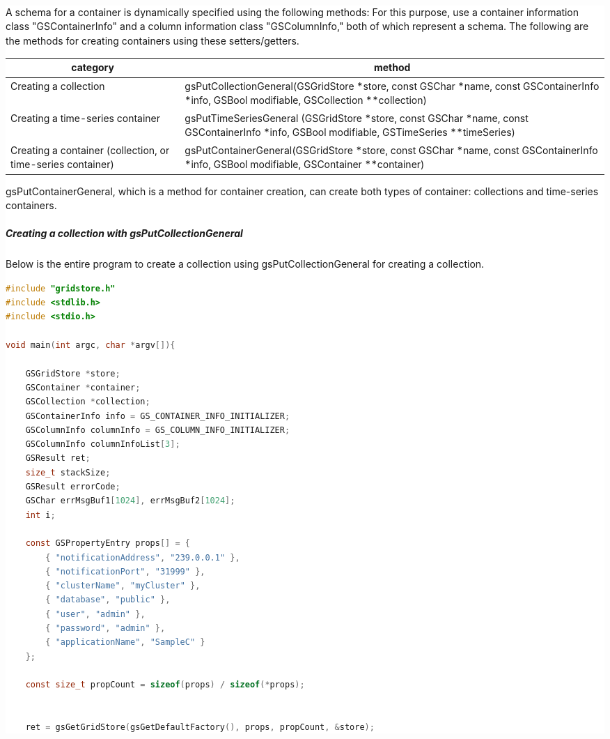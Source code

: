 A schema for a container is dynamically specified using the following methods:
For this purpose, use a container information class "GSContainerInfo" and a column information class "GSColumnInfo," both of which represent a schema.
The following are the methods for creating containers using these setters/getters.

| category                            | method |
|-------|---------|
| Creating a collection                                       | gsPutCollectionGeneral(GSGridStore \*store, const GSChar \*name, const GSContainerInfo \*info, GSBool modifiable, GSCollection \*\*collection) |
| Creating a time-series container                            | gsPutTimeSeriesGeneral (GSGridStore \*store, const GSChar \*name, const GSContainerInfo \*info, GSBool modifiable, GSTimeSeries \*\*timeSeries) |
| Creating a container (collection, or time-series container) | gsPutContainerGeneral(GSGridStore \*store, const GSChar \*name, const GSContainerInfo \*info, GSBool modifiable, GSContainer \*\*container) |

gsPutContainerGeneral, which is a method for container creation, can create both types of container: collections and time-series containers.



##### Creating a collection with gsPutCollectionGeneral

Below is the entire program to create a collection using gsPutCollectionGeneral for creating a collection.


```C
#include "gridstore.h"
#include <stdlib.h>
#include <stdio.h>

void main(int argc, char *argv[]){

    GSGridStore *store;
    GSContainer *container;
    GSCollection *collection;
    GSContainerInfo info = GS_CONTAINER_INFO_INITIALIZER;
    GSColumnInfo columnInfo = GS_COLUMN_INFO_INITIALIZER;
    GSColumnInfo columnInfoList[3];
    GSResult ret;
    size_t stackSize;
    GSResult errorCode;
    GSChar errMsgBuf1[1024], errMsgBuf2[1024];
    int i;

    const GSPropertyEntry props[] = {
        { "notificationAddress", "239.0.0.1" },
        { "notificationPort", "31999" },
        { "clusterName", "myCluster" },
        { "database", "public" },
        { "user", "admin" },
        { "password", "admin" },
        { "applicationName", "SampleC" }
    };

    const size_t propCount = sizeof(props) / sizeof(*props);


    ret = gsGetGridStore(gsGetDefaultFactory(), props, propCount, &store);
